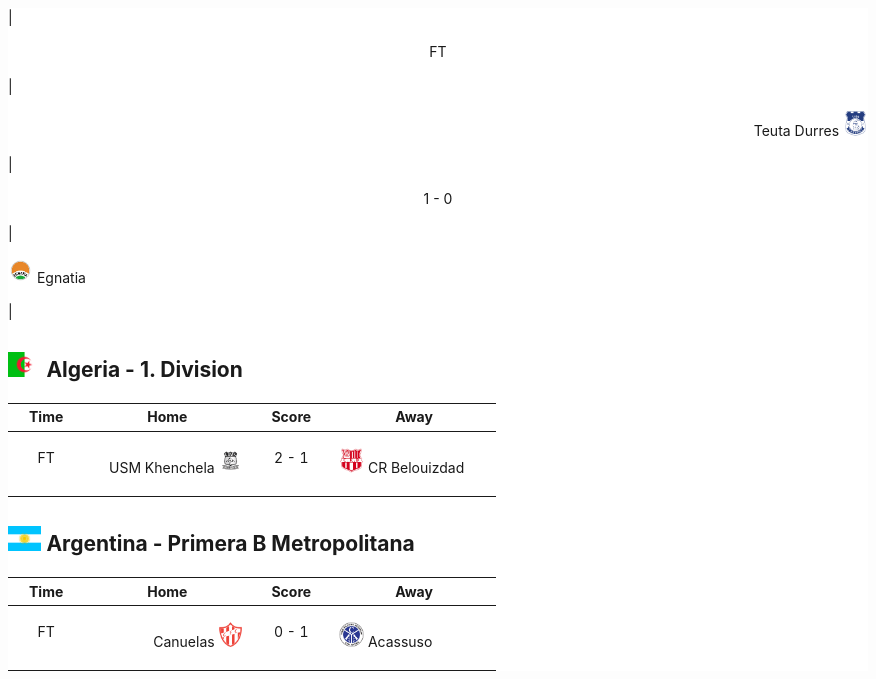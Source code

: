 | <p align="center">FT</p> | <p align="right">Teuta Durres <img src="/static/logos/Teuta Durres.png" height="25px"></p> | <p align="center">1 - 0</p> | <p align="left"><img src="/static/logos/Egnatia.png" height="25px"> Egnatia</p> |
</div>


## <img src="/static/logos/Algeria-1. Division.png" height="25px"> Algeria - 1. Division

<div align="center">

&emsp;Time&emsp; | &emsp;&emsp;&emsp;&emsp;Home&emsp;&emsp;&emsp;&emsp; | &emsp;Score&emsp; | &emsp;&emsp;&emsp;&emsp;Away&emsp;&emsp;&emsp;&emsp; |
| ------------ | ------------ | ------------ | ------------ |
| <p align="center">FT</p> | <p align="right">USM Khenchela <img src="/static/logos/USM Khenchela.png" height="25px"></p> | <p align="center">2 - 1</p> | <p align="left"><img src="/static/logos/CR Belouizdad.png" height="25px"> CR Belouizdad</p> |
</div>


## <img src="/static/logos/Argentina-Primera B Metropolitana.png" height="25px"> Argentina - Primera B Metropolitana

<div align="center">

&emsp;Time&emsp; | &emsp;&emsp;&emsp;&emsp;Home&emsp;&emsp;&emsp;&emsp; | &emsp;Score&emsp; | &emsp;&emsp;&emsp;&emsp;Away&emsp;&emsp;&emsp;&emsp; |
| ------------ | ------------ | ------------ | ------------ |
| <p align="center">FT</p> | <p align="right">Canuelas <img src="/static/logos/Canuelas.png" height="25px"></p> | <p align="center">0 - 1</p> | <p align="left"><img src="/static/logos/Acassuso.png" height="25px"> Acassuso</p> |